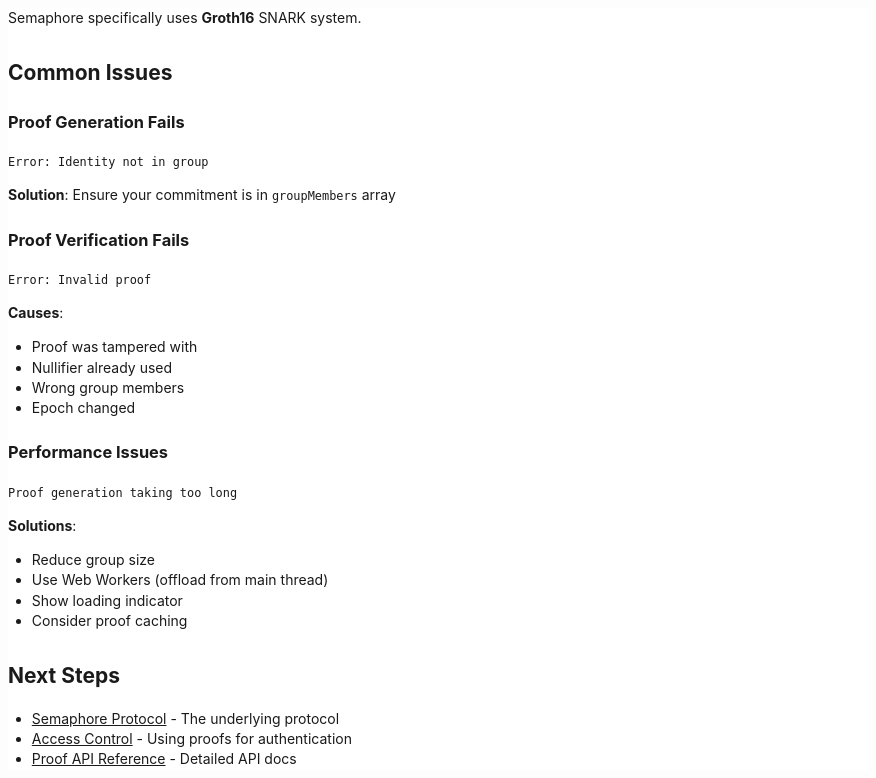 Semaphore specifically uses **Groth16** SNARK system.

## Common Issues

### Proof Generation Fails

```
Error: Identity not in group
```

**Solution**: Ensure your commitment is in `groupMembers` array

### Proof Verification Fails

```
Error: Invalid proof
```

**Causes**:
- Proof was tampered with
- Nullifier already used
- Wrong group members
- Epoch changed

### Performance Issues

```
Proof generation taking too long
```

**Solutions**:
- Reduce group size
- Use Web Workers (offload from main thread)
- Show loading indicator
- Consider proof caching

## Next Steps

- [Semaphore Protocol](semaphore-protocol) - The underlying protocol
- [Access Control](access-control) - Using proofs for authentication
- [Proof API Reference](../api/lib/proof) - Detailed API docs
